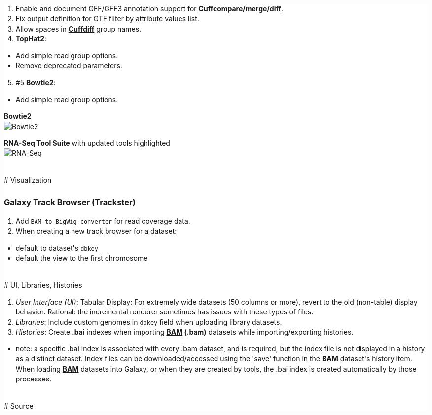 1. Enable and document [GFF](http://wiki.galaxyproject.org/Learn/Datatypes#GFF)/[GFF3](http://wiki.galaxyproject.org/Learn/Datatypes#GFF3) annotation support for **[Cuffcompare/merge/diff](http://cufflinks.cbcb.umd.edu/manual.html)**.
2. Fix output definition for [GTF](http://wiki.galaxyproject.org/Learn/Datatypes#GTF) filter by attribute values list.
3. Allow spaces in **[Cuffdiff](http://cufflinks.cbcb.umd.edu/manual.html#cuffdiff)** group names.
4. **[TopHat2](http://tophat.cbcb.umd.edu/manual.html)**:
  * Add simple read group options.
  * Remove deprecated parameters.
5. #5 **[Bowtie2](http://bowtie-bio.sourceforge.net/bowtie2/manual.shtml)**:
  * Add simple read group options.

**Bowtie2**
<br />
<img src="/src/images/NewsGraphics/2012_12_20_ngs-mapping-bowtie2.png" alt="Bowtie2" width=600 />

**RNA-Seq Tool Suite** with updated tools highlighted
<br />
<img src="/src/images/NewsGraphics/2012_12_20_ngs-rna-analysis-toolsuite.png" alt="RNA-Seq" width=300 />

<br />
# Visualization

### Galaxy Track Browser (Trackster)

1. Add `BAM to BigWig converter` for read coverage data.
2. When creating a new track browser for a dataset:
  * default to dataset's `dbkey`
  * default the view to the first chromosome

<br />
# UI, Libraries, Histories

1. *User Interface (UI)*: Tabular Display: For extremely wide datasets (50 columns or more), revert to the old (non-table) display behavior.  Rational: the incremental renderer sometimes has issues with these types of files.
2. *Libraries*: Include custom genomes in `dbkey` field when uploading library datasets.
3. *Histories*: Create **.bai** indexes when importing **[BAM](http://wiki.galaxyproject.org/Learn/Datatypes#BAM) (.bam)** datasets while importing/exporting histories. 
  * note: a specific .bai index is associated with every .bam dataset, and is required, but the index file is not displayed in a history as a distinct dataset. Index files can be downloaded/accessed using the 'save' function in the **[BAM](http://wiki.galaxyproject.org/Learn/Datatypes#BAM)** dataset's history item. When loading **[BAM](http://wiki.galaxyproject.org/Learn/Datatypes#BAM)** datasets into Galaxy, or when they are created by tools, the .bai index is created automatically by those processes.

<br />
# Source
